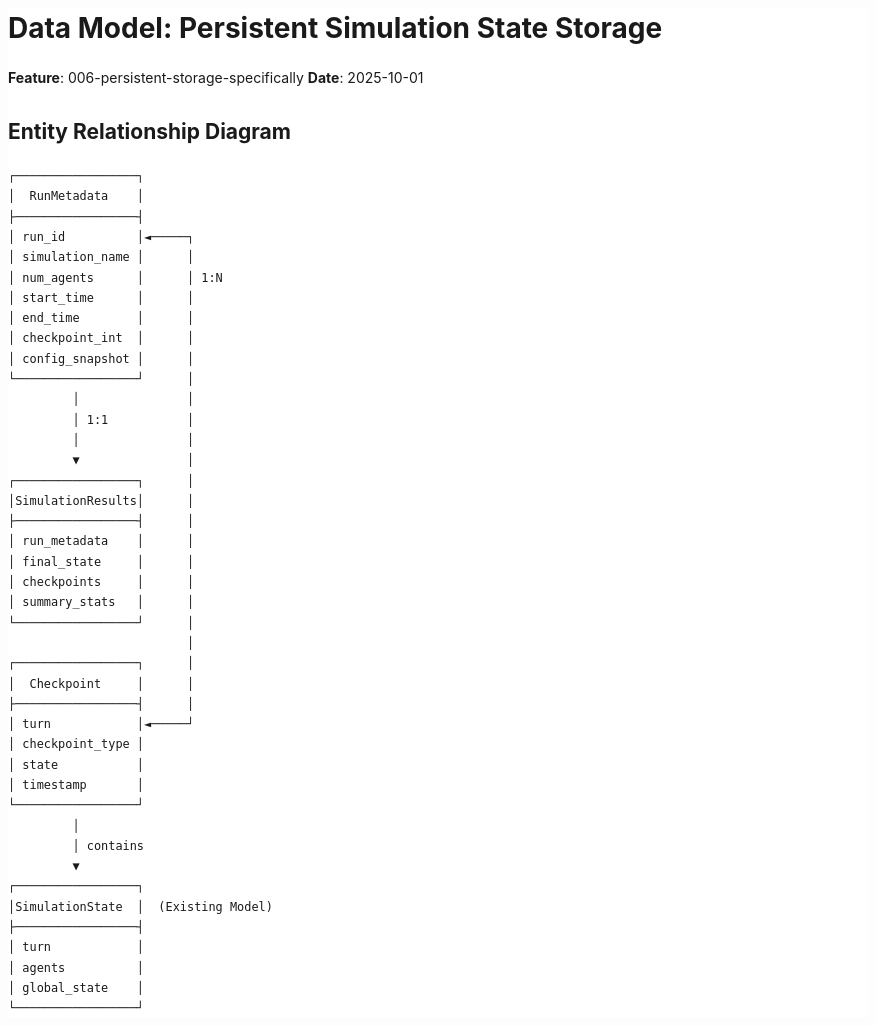 # Data Model: Persistent Simulation State Storage

**Feature**: 006-persistent-storage-specifically
**Date**: 2025-10-01

## Entity Relationship Diagram

```
┌─────────────────┐
│  RunMetadata    │
├─────────────────┤
│ run_id          │◄─────┐
│ simulation_name │      │
│ num_agents      │      │ 1:N
│ start_time      │      │
│ end_time        │      │
│ checkpoint_int  │      │
│ config_snapshot │      │
└─────────────────┘      │
         │               │
         │ 1:1           │
         │               │
         ▼               │
┌─────────────────┐      │
│SimulationResults│      │
├─────────────────┤      │
│ run_metadata    │      │
│ final_state     │      │
│ checkpoints     │      │
│ summary_stats   │      │
└─────────────────┘      │
                         │
┌─────────────────┐      │
│  Checkpoint     │      │
├─────────────────┤      │
│ turn            │◄─────┘
│ checkpoint_type │
│ state           │
│ timestamp       │
└─────────────────┘
         │
         │ contains
         ▼
┌─────────────────┐
│SimulationState  │  (Existing Model)
├─────────────────┤
│ turn            │
│ agents          │
│ global_state    │
└─────────────────┘
```
